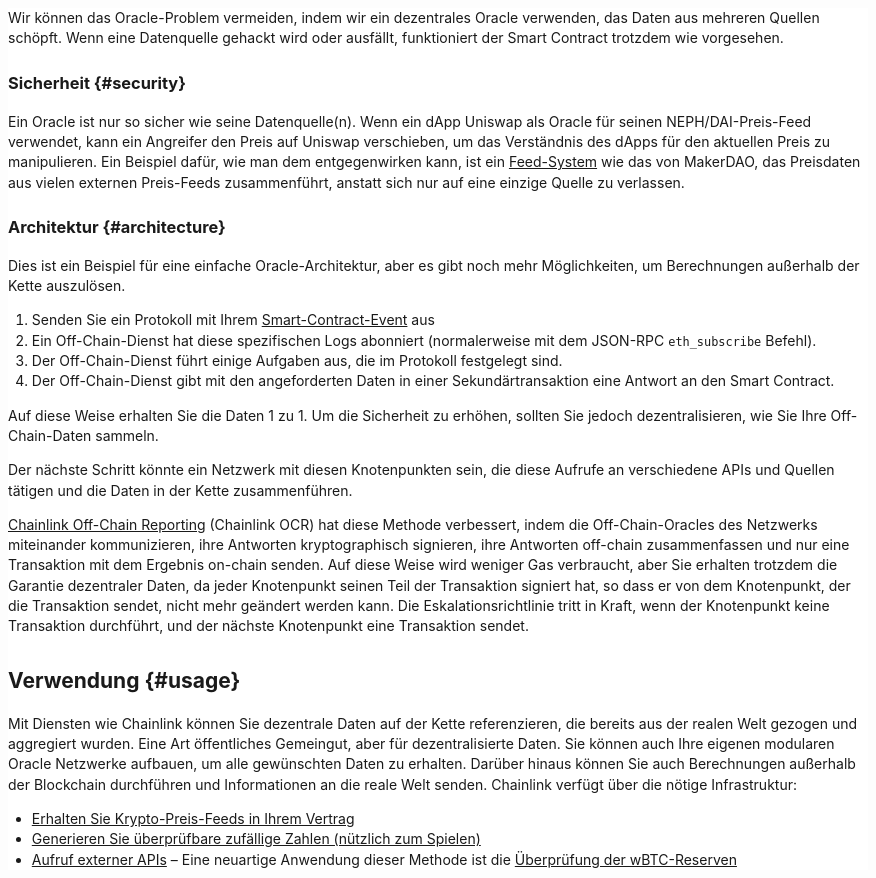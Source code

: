 Wir können das Oracle-Problem vermeiden, indem wir ein dezentrales Oracle verwenden, das Daten aus mehreren Quellen schöpft. Wenn eine Datenquelle gehackt wird oder ausfällt, funktioniert der Smart Contract trotzdem wie vorgesehen.

### Sicherheit {#security}

Ein Oracle ist nur so sicher wie seine Datenquelle(n). Wenn ein dApp Uniswap als Oracle für seinen NEPH/DAI-Preis-Feed verwendet, kann ein Angreifer den Preis auf Uniswap verschieben, um das Verständnis des dApps für den aktuellen Preis zu manipulieren. Ein Beispiel dafür, wie man dem entgegenwirken kann, ist ein [Feed-System](https://developer.makerdao.com/feeds/) wie das von MakerDAO, das Preisdaten aus vielen externen Preis-Feeds zusammenführt, anstatt sich nur auf eine einzige Quelle zu verlassen.

### Architektur {#architecture}

Dies ist ein Beispiel für eine einfache Oracle-Architektur, aber es gibt noch mehr Möglichkeiten, um Berechnungen außerhalb der Kette auszulösen.

1. Senden Sie ein Protokoll mit Ihrem [Smart-Contract-Event](/developers/docs/smart-contracts/anatomy/#events-and-logs) aus
2. Ein Off-Chain-Dienst hat diese spezifischen Logs abonniert (normalerweise mit dem JSON-RPC `eth_subscribe` Befehl).
3. Der Off-Chain-Dienst führt einige Aufgaben aus, die im Protokoll festgelegt sind.
4. Der Off-Chain-Dienst gibt mit den angeforderten Daten in einer Sekundärtransaktion eine Antwort an den Smart Contract.

Auf diese Weise erhalten Sie die Daten 1 zu 1. Um die Sicherheit zu erhöhen, sollten Sie jedoch dezentralisieren, wie Sie Ihre Off-Chain-Daten sammeln.

Der nächste Schritt könnte ein Netzwerk mit diesen Knotenpunkten sein, die diese Aufrufe an verschiedene APIs und Quellen tätigen und die Daten in der Kette zusammenführen.

[Chainlink Off-Chain Reporting](https://blog.chain.link/off-chain-reporting-live-on-mainnet/) (Chainlink OCR) hat diese Methode verbessert, indem die Off-Chain-Oracles des Netzwerks miteinander kommunizieren, ihre Antworten kryptographisch signieren, ihre Antworten off-chain zusammenfassen und nur eine Transaktion mit dem Ergebnis on-chain senden. Auf diese Weise wird weniger Gas verbraucht, aber Sie erhalten trotzdem die Garantie dezentraler Daten, da jeder Knotenpunkt seinen Teil der Transaktion signiert hat, so dass er von dem Knotenpunkt, der die Transaktion sendet, nicht mehr geändert werden kann. Die Eskalationsrichtlinie tritt in Kraft, wenn der Knotenpunkt keine Transaktion durchführt, und der nächste Knotenpunkt eine Transaktion sendet.

## Verwendung {#usage}

Mit Diensten wie Chainlink können Sie dezentrale Daten auf der Kette referenzieren, die bereits aus der realen Welt gezogen und aggregiert wurden. Eine Art öffentliches Gemeingut, aber für dezentralisierte Daten. Sie können auch Ihre eigenen modularen Oracle Netzwerke aufbauen, um alle gewünschten Daten zu erhalten. Darüber hinaus können Sie auch Berechnungen außerhalb der Blockchain durchführen und Informationen an die reale Welt senden. Chainlink verfügt über die nötige Infrastruktur:

- [Erhalten Sie Krypto-Preis-Feeds in Ihrem Vertrag](https://chain.link/solutions/defi)
- [Generieren Sie überprüfbare zufällige Zahlen (nützlich zum Spielen)](https://chain.link/solutions/chainlink-vrf)
- [Aufruf externer APIs](https://docs.chain.link/docs/request-and-receive-data) – Eine neuartige Anwendung dieser Methode ist die [Überprüfung der wBTC-Reserven](https://cointelegraph.com/news/1b-in-wrapped-bitcoin-now-being-audited-using-chainlink-s-proof-of-reserve)
